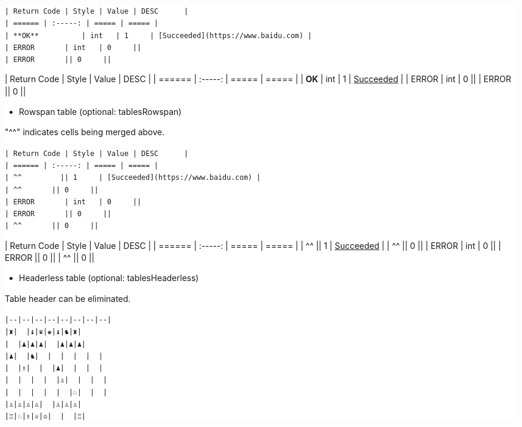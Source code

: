     | Return Code | Style | Value | DESC      |
    | ====== | :-----: | ===== | ===== |
    | **OK**          | int   | 1     | [Succeeded](https://www.baidu.com) |
    | ERROR       | int   | 0     ||
    | ERROR       || 0     ||

| Return Code | Style | Value | DESC      |
| ====== | :-----: | ===== | ===== |
| **OK**          | int   | 1     | [Succeeded](https://www.baidu.com) |
| ERROR       | int   | 0     ||
| ERROR       || 0     ||

- Rowspan table (optional: tablesRowspan)

"^^" indicates cells being merged above.

    | Return Code | Style | Value | DESC      |
    | ====== | :-----: | ===== | ===== |
    | ^^         || 1     | [Succeeded](https://www.baidu.com) |
    | ^^       || 0     ||
    | ERROR       | int   | 0     ||
    | ERROR       || 0     ||
    | ^^       || 0     ||

| Return Code | Style | Value | DESC      |
| ====== | :-----: | ===== | ===== |
| ^^         || 1     | [Succeeded](https://www.baidu.com) |
| ^^       || 0     ||
| ERROR       | int   | 0     ||
| ERROR       || 0     ||
| ^^       || 0     ||

- Headerless table (optional: tablesHeaderless)

Table header can be eliminated.

    |--|--|--|--|--|--|--|--|
    |♜|  |♝|♛|♚|♝|♞|♜|
    |  |♟|♟|♟|  |♟|♟|♟|
    |♟|  |♞|  |  |  |  |  |
    |  |♗|  |  |♟|  |  |  |
    |  |  |  |  |♙|  |  |  |
    |  |  |  |  |  |♘|  |  |
    |♙|♙|♙|♙|  |♙|♙|♙|
    |♖|♘|♗|♕|♔|  |  |♖|
